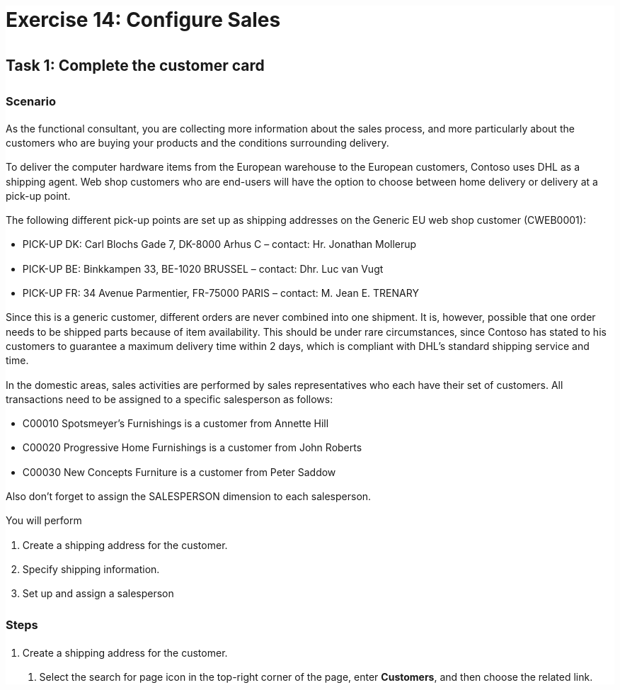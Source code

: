 Exercise 14: Configure Sales
============================

Task 1: Complete the customer card
----------------------------------

### Scenario

As the functional consultant, you are collecting more information about the
sales process, and more particularly about the customers who are buying your
products and the conditions surrounding delivery.

To deliver the computer hardware items from the European warehouse to the
European customers, Contoso uses DHL as a shipping agent. Web shop customers who
are end-users will have the option to choose between home delivery or delivery
at a pick-up point.

The following different pick-up points are set up as shipping addresses on the
Generic EU web shop customer (CWEB0001):

-   PICK-UP DK: Carl Blochs Gade 7, DK-8000 Arhus C – contact: Hr. Jonathan
    Mollerup

-   PICK-UP BE: Binkkampen 33, BE-1020 BRUSSEL – contact: Dhr. Luc van Vugt

-   PICK-UP FR: 34 Avenue Parmentier, FR-75000 PARIS – contact: M. Jean E.
    TRENARY

Since this is a generic customer, different orders are never combined into one
shipment. It is, however, possible that one order needs to be shipped parts
because of item availability. This should be under rare circumstances, since
Contoso has stated to his customers to guarantee a maximum delivery time within
2 days, which is compliant with DHL’s standard shipping service and time.

In the domestic areas, sales activities are performed by sales representatives
who each have their set of customers. All transactions need to be assigned to a
specific salesperson as follows:

-   C00010 Spotsmeyer’s Furnishings is a customer from Annette Hill

-   C00020 Progressive Home Furnishings is a customer from John Roberts

-   C00030 New Concepts Furniture is a customer from Peter Saddow

Also don’t forget to assign the SALESPERSON dimension to each salesperson.

You will perform

1.  Create a shipping address for the customer.

2.  Specify shipping information.

3.  Set up and assign a salesperson

### Steps

1.  Create a shipping address for the customer.

    1.  Select the search for page icon in the top-right corner of the page,
        enter **Customers**, and then choose the related link.
